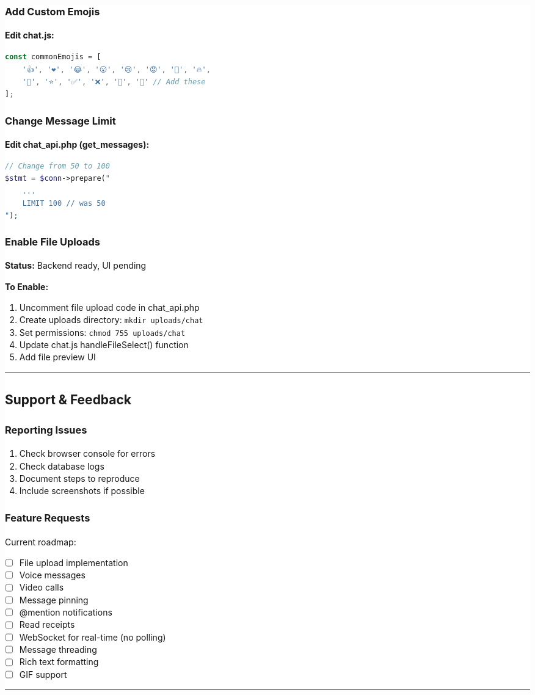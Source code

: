 ### Add Custom Emojis

**Edit chat.js:**
```javascript
const commonEmojis = [
    '👍', '❤️', '😂', '😮', '😢', '😡', '🎉', '🔥',
    '🚀', '⭐', '✅', '❌', '💯', '👏' // Add these
];
```

### Change Message Limit

**Edit chat_api.php (get_messages):**
```php
// Change from 50 to 100
$stmt = $conn->prepare("
    ...
    LIMIT 100 // was 50
");
```

### Enable File Uploads

**Status:** Backend ready, UI pending

**To Enable:**
1. Uncomment file upload code in chat_api.php
2. Create uploads directory: `mkdir uploads/chat`
3. Set permissions: `chmod 755 uploads/chat`
4. Update chat.js handleFileSelect() function
5. Add file preview UI

---

## Support & Feedback

### Reporting Issues

1. Check browser console for errors
2. Check database logs
3. Document steps to reproduce
4. Include screenshots if possible

### Feature Requests

Current roadmap:
- [ ] File upload implementation
- [ ] Voice messages
- [ ] Video calls
- [ ] Message pinning
- [ ] @mention notifications
- [ ] Read receipts
- [ ] WebSocket for real-time (no polling)
- [ ] Message threading
- [ ] Rich text formatting
- [ ] GIF support

---